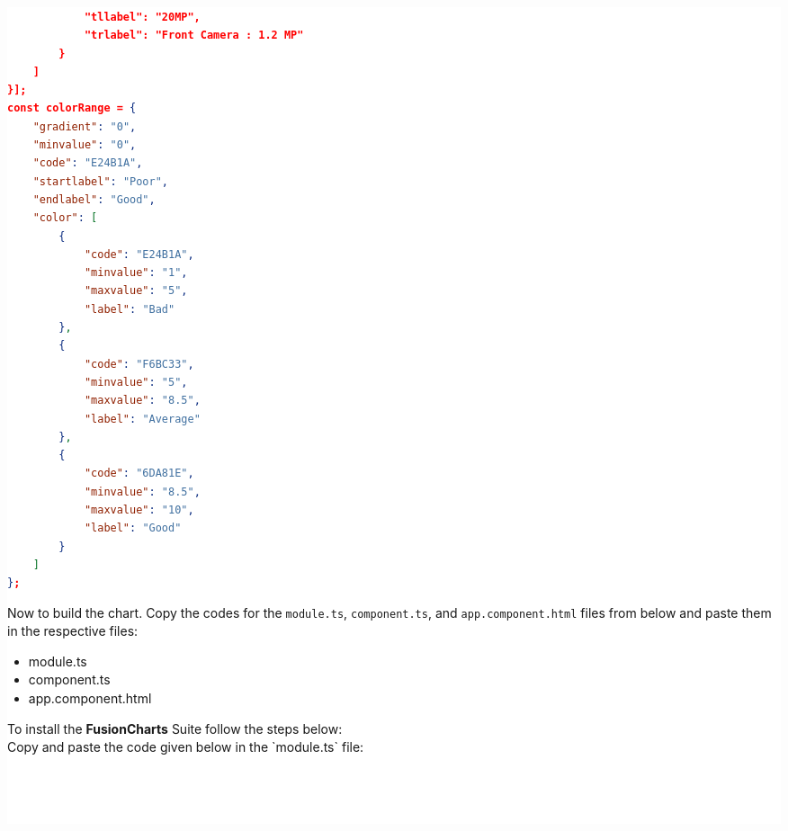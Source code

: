 ```json
            "tllabel": "20MP",
            "trlabel": "Front Camera : 1.2 MP"
        }
    ]
}];
const colorRange = {
    "gradient": "0",
    "minvalue": "0",
    "code": "E24B1A",
    "startlabel": "Poor",
    "endlabel": "Good",
    "color": [
        {
            "code": "E24B1A",
            "minvalue": "1",
            "maxvalue": "5",
            "label": "Bad"
        },
        {
            "code": "F6BC33",
            "minvalue": "5",
            "maxvalue": "8.5",
            "label": "Average"
        },
        {
            "code": "6DA81E",
            "minvalue": "8.5",
            "maxvalue": "10",
            "label": "Good"
        }
    ]
};
```

Now to build the chart. Copy the codes for the `module.ts`, `component.ts`, and `app.component.html` files from below and paste them in the respective files:

<div class="code-wrapper">
<ul class='code-tabs extra-tabs'>
    <li class='active'><a data-toggle='modulets'>module.ts</a></li>
    <li><a data-toggle='componentts'>component.ts</a></li>
    <li><a data-toggle='appcomphtml'>app.component.html</a></li>
</ul>
<div class='tab-content extra-tabs'>

<div class='tab modulets-tab active'>
<div>To install the <strong>FusionCharts</strong> Suite follow the steps below:</div>
<div>
Copy and paste the code given below in the `module.ts` file:
</div>
<pre><code class="language-javascript">
